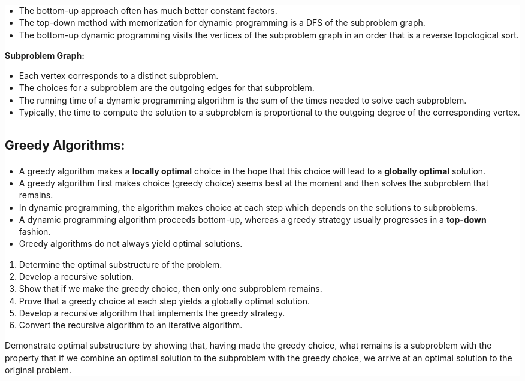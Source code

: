 
  * The bottom-up approach often has much better constant factors.
  * The top-down method with memorization for dynamic programming is a DFS of the subproblem graph.
  * The bottom-up dynamic programming visits the vertices of the subproblem graph in an order that is a reverse topological sort.


**Subproblem Graph:**
  * Each vertex corresponds to a distinct subproblem.
  * The choices for a subproblem are the outgoing edges for that subproblem.
  * The running time of a dynamic programming algorithm is the sum of the times needed to solve each subproblem.
  * Typically, the time to compute the solution to a subproblem is proportional to the outgoing degree of the corresponding vertex.


## Greedy Algorithms:

  * A greedy algorithm makes a **locally optimal** choice in the hope that this choice will lead to a **globally optimal** solution.
  * A greedy algorithm first makes choice (greedy choice) seems best at the moment and then solves the subproblem that remains.
  * In dynamic programming, the algorithm makes choice at each step which depends on the solutions to subproblems.
  * A dynamic programming algorithm proceeds bottom-up, whereas a greedy strategy usually progresses in a **top-down** fashion.
  * Greedy algorithms do not always yield optimal solutions.

  1. Determine the optimal substructure of the problem.
  2. Develop a recursive solution.
  3. Show that if we make the greedy choice, then only one subproblem remains.
  4. Prove that a greedy choice at each step yields a globally optimal solution.
  5. Develop a recursive algorithm that implements the greedy strategy.
  6. Convert the recursive algorithm to an iterative algorithm.

Demonstrate optimal substructure by showing that, having made the greedy choice, what remains is a subproblem with the property that if we combine an optimal solution to the subproblem with the greedy choice, we arrive at an optimal solution to the original problem.

